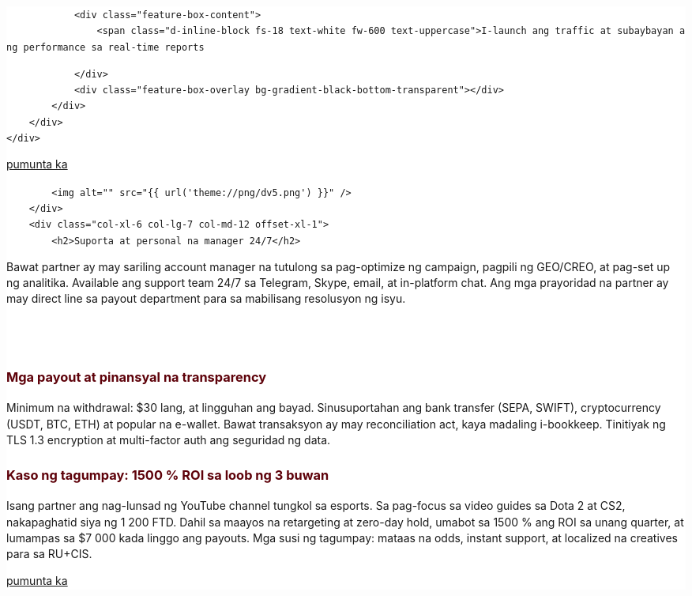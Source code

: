                 <div class="feature-box-content">
                    <span class="d-inline-block fs-18 text-white fw-600 text-uppercase">I-launch ang traffic at subaybayan ang performance sa real-time reports
</span> 
                     
                </div>
                <div class="feature-box-overlay bg-gradient-black-bottom-transparent"></div>
            </div>  
        </div>  
    </div>
</div>
<div class="d-flex align-items-center justify-content-center flex-wrap mt-40px xs-mt-30px">
                    <a href="https://yohoho.partners/" class="btn btn-extra-large btn-base-color btn-rounded d-inline-block me-30px xs-me-10px btn-box-shadow btn-switch-text sm-mt-10px sm-mb-10px section-link">
                        <span>
                            <span class="btn-double-text" data-text="ngayon na!">pumunta ka</span>
                        </span>
                    </a>	
                </div>
</section>


<section class="cover-background" style="background-image: url('{{ media['user://themes/quark/jpg/bg-3.jpg'].url()|raw }}');">
<div class="container">
    <div class="row justify-content-center align-items-xl-center align-items-center lg-mb-5 sm-mb-0">
        <div class="col-lg-5 col-md-12 md-mb-50px position-relative" > 
          
            <img alt="" src="{{ url('theme://png/dv5.png') }}" />                          
        </div>
        <div class="col-xl-6 col-lg-7 col-md-12 offset-xl-1">
            <h2>Suporta at personal na manager 24/7</h2>             
 <p>Bawat partner ay may sariling account manager na tutulong sa pag-optimize ng campaign, pagpili ng GEO/CREO, at pag-set up ng analitika. Available ang support team 24/7 sa Telegram, Skype, email, at in-platform chat. Ang mga prayoridad na partner ay may direct line sa payout department para sa mabilisang resolusyon ng isyu.
</p>                    
    </div> 	
    </div>
</div>
<br/><br/>
   <div class="container">
    <div class="row text-justify mb-3">
        <div class="col">
         <h3 style="color: #5e020a; ">Mga payout at pinansyal na transparency</h3>       
<p>Minimum na withdrawal: $30 lang, at lingguhan ang bayad. Sinusuportahan ang bank transfer (SEPA, SWIFT), cryptocurrency (USDT, BTC, ETH) at popular na e-wallet. Bawat transaksyon ay may reconciliation act, kaya madaling i-bookkeep. Tinitiyak ng TLS 1.3 encryption at multi-factor auth ang seguridad ng data.</p>
<h3 style="color: #5e020a; ">Kaso ng tagumpay: 1500 % ROI sa loob ng 3 buwan</h3> 
<p>Isang partner ang nag-lunsad ng YouTube channel tungkol sa esports. Sa pag-focus sa video guides sa Dota 2 at CS2, nakapaghatid siya ng 1 200 FTD. Dahil sa maayos na retargeting at zero-day hold, umabot sa 1500 % ang ROI sa unang quarter, at lumampas sa $7 000 kada linggo ang payouts. Mga susi ng tagumpay: mataas na odds, instant support, at localized na creatives para sa RU+CIS.</p>
        </div>
    </div>                
</div>
	<div class="d-flex align-items-center justify-content-center flex-wrap mt-40px xs-mt-30px">
                    <a href="https://yohoho.partners/" class="btn btn-extra-large btn-base-color btn-rounded d-inline-block me-30px xs-me-10px btn-box-shadow btn-switch-text sm-mt-10px sm-mb-10px section-link">
                        <span>
                            <span class="btn-double-text" data-text="ngayon na!">pumunta ka</span>
                        </span>
                    </a>	
                </div>